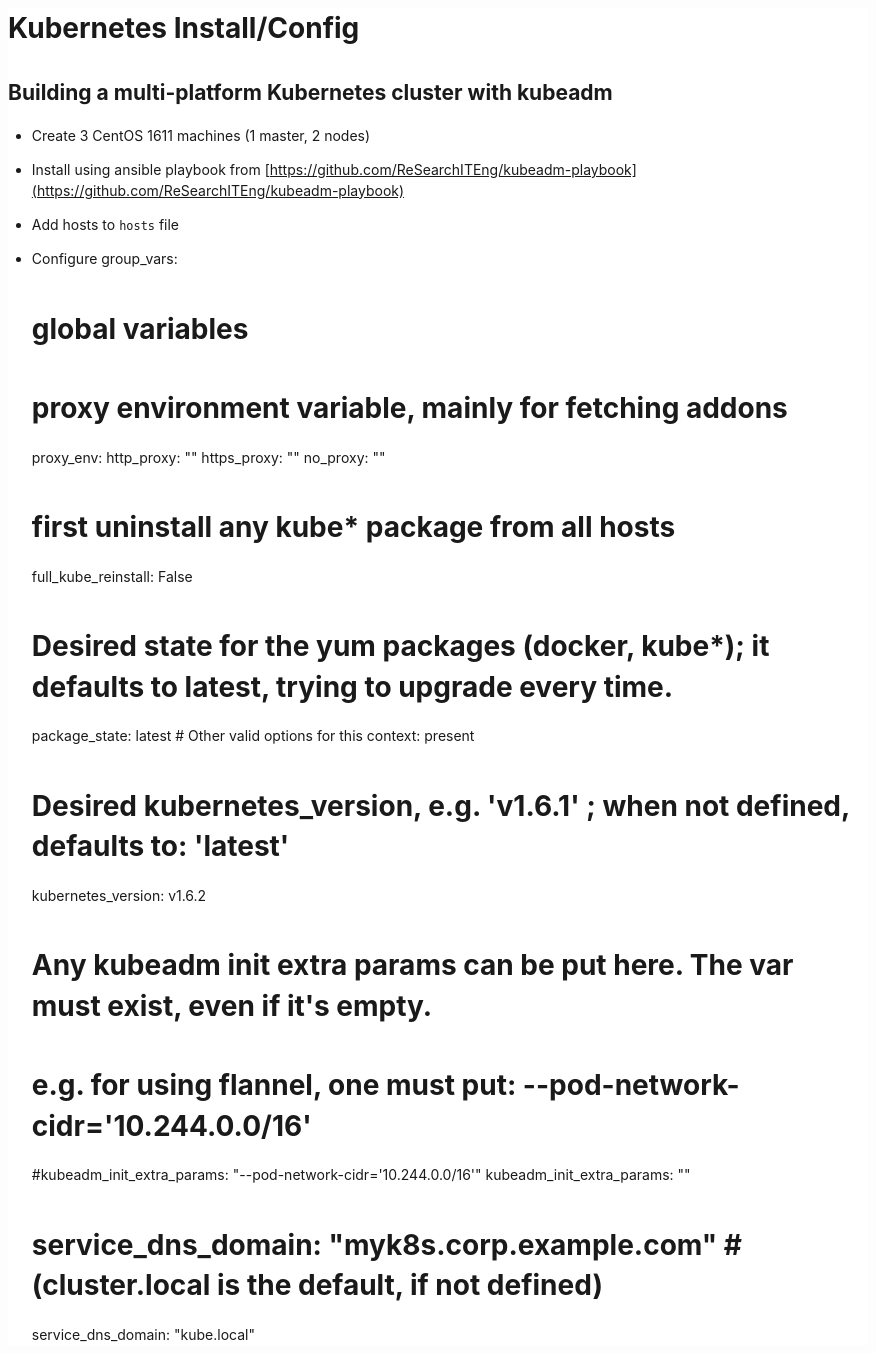# Kubernetes Install/Config

## Building a multi-platform Kubernetes cluster with kubeadm

* Create 3 CentOS 1611 machines (1 master, 2 nodes)
* Install using ansible playbook from [https://github.com/ReSearchITEng/kubeadm-playbook](https://github.com/ReSearchITEng/kubeadm-playbook)
* Add hosts to `hosts` file
* Configure group_vars:

    # global variables
    # proxy environment variable, mainly for fetching addons
    proxy_env:
      http_proxy: ""
      https_proxy: ""
      no_proxy: ""

    # first uninstall any kube* package from all hosts
    full_kube_reinstall: False

    # Desired state for the yum packages (docker, kube*); it defaults to latest, trying to upgrade every time.
    package_state: latest # Other valid options for this context: present

    # Desired kubernetes_version, e.g. 'v1.6.1'  ; when not defined, defaults to: 'latest'
    kubernetes_version: v1.6.2

    # Any kubeadm init extra params can be put here. The var must exist, even if it's empty.
    # e.g. for using flannel, one must put: --pod-network-cidr='10.244.0.0/16'
    #kubeadm_init_extra_params: "--pod-network-cidr='10.244.0.0/16'"
    kubeadm_init_extra_params: ""

    # service_dns_domain: "myk8s.corp.example.com" # (cluster.local is the default, if not defined)
    service_dns_domain: "kube.local"
